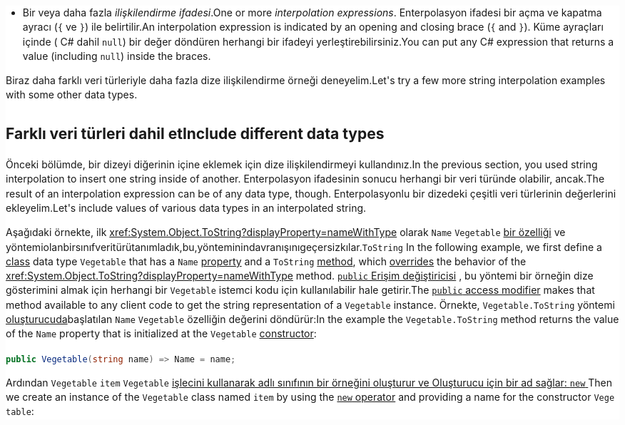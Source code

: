 - <span data-ttu-id="f28c4-125">Bir veya daha fazla *ilişkilendirme ifadesi*.</span><span class="sxs-lookup"><span data-stu-id="f28c4-125">One or more *interpolation expressions*.</span></span> <span data-ttu-id="f28c4-126">Enterpolasyon ifadesi bir açma ve kapatma ayracı (`{` ve `}`) ile belirtilir.</span><span class="sxs-lookup"><span data-stu-id="f28c4-126">An interpolation expression is indicated by an opening and closing brace (`{` and `}`).</span></span> <span data-ttu-id="f28c4-127">Küme ayraçları içinde ( C# dahil `null`) bir değer döndüren herhangi bir ifadeyi yerleştirebilirsiniz.</span><span class="sxs-lookup"><span data-stu-id="f28c4-127">You can put any C# expression that returns a value (including `null`) inside the braces.</span></span>

<span data-ttu-id="f28c4-128">Biraz daha farklı veri türleriyle daha fazla dize ilişkilendirme örneği deneyelim.</span><span class="sxs-lookup"><span data-stu-id="f28c4-128">Let's try a few more string interpolation examples with some other data types.</span></span>

## <a name="include-different-data-types"></a><span data-ttu-id="f28c4-129">Farklı veri türleri dahil et</span><span class="sxs-lookup"><span data-stu-id="f28c4-129">Include different data types</span></span>

<span data-ttu-id="f28c4-130">Önceki bölümde, bir dizeyi diğerinin içine eklemek için dize ilişkilendirmeyi kullandınız.</span><span class="sxs-lookup"><span data-stu-id="f28c4-130">In the previous section, you used string interpolation to insert one string inside of another.</span></span> <span data-ttu-id="f28c4-131">Enterpolasyon ifadesinin sonucu herhangi bir veri türünde olabilir, ancak.</span><span class="sxs-lookup"><span data-stu-id="f28c4-131">The result of an interpolation expression can be of any data type, though.</span></span> <span data-ttu-id="f28c4-132">Enterpolasyonlu bir dizedeki çeşitli veri türlerinin değerlerini ekleyelim.</span><span class="sxs-lookup"><span data-stu-id="f28c4-132">Let's include values of various data types in an interpolated string.</span></span>

<span data-ttu-id="f28c4-133">Aşağıdaki örnekte, ilk <xref:System.Object.ToString?displayProperty=nameWithType> olarak `Name` `Vegetable` [bir özelliği](../../properties.md) ve yöntemiolanbirsınıfveritürütanımladık,bu,yönteminindavranışınıgeçersizkılar.`ToString` [](../../programming-guide/classes-and-structs/classes.md) [](../../methods.md) [](../../language-reference/keywords/override.md)</span><span class="sxs-lookup"><span data-stu-id="f28c4-133">In the following example, we first define a [class](../../programming-guide/classes-and-structs/classes.md) data type `Vegetable` that has a `Name` [property](../../properties.md) and a `ToString` [method](../../methods.md), which [overrides](../../language-reference/keywords/override.md) the behavior of the <xref:System.Object.ToString?displayProperty=nameWithType> method.</span></span> <span data-ttu-id="f28c4-134">[ `public` Erişim değiştiricisi](../../language-reference/keywords/public.md) , bu yöntemi bir örneğin dize gösterimini almak için herhangi bir `Vegetable` istemci kodu için kullanılabilir hale getirir.</span><span class="sxs-lookup"><span data-stu-id="f28c4-134">The [`public` access modifier](../../language-reference/keywords/public.md) makes that method available to any client code to get the string representation of a `Vegetable` instance.</span></span> <span data-ttu-id="f28c4-135">Örnekte, `Vegetable.ToString` yöntemi [oluşturucuda](../../programming-guide/classes-and-structs/constructors.md)başlatılan `Name` `Vegetable` özelliğin değerini döndürür:</span><span class="sxs-lookup"><span data-stu-id="f28c4-135">In the example the `Vegetable.ToString` method returns the value of the `Name` property that is initialized at the `Vegetable` [constructor](../../programming-guide/classes-and-structs/constructors.md):</span></span>

```csharp
public Vegetable(string name) => Name = name;
```

<span data-ttu-id="f28c4-136">Ardından `Vegetable` `item` `Vegetable` [işlecini kullanarak adlı sınıfının bir örneğini oluşturur ve Oluşturucu için bir ad sağlar: `new` ](../../language-reference/operators/new-operator.md)</span><span class="sxs-lookup"><span data-stu-id="f28c4-136">Then we create an instance of the `Vegetable` class named `item` by using the [`new` operator](../../language-reference/operators/new-operator.md) and providing a name for the constructor `Vegetable`:</span></span>
